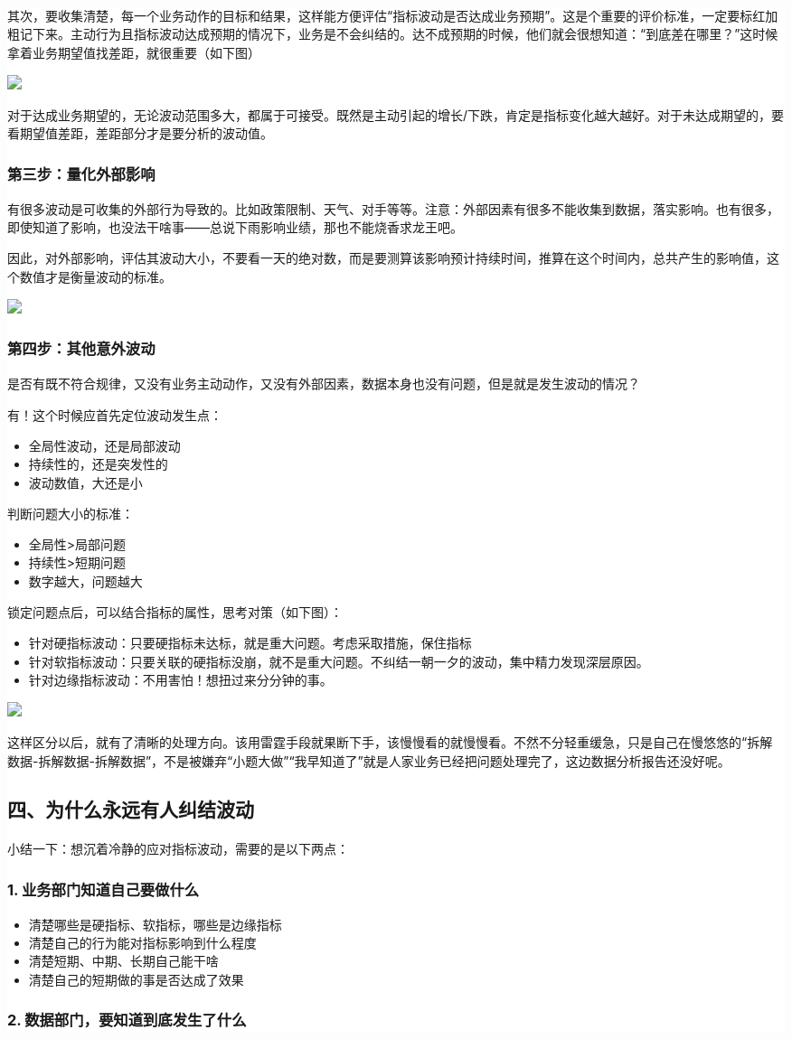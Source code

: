 其次，要收集清楚，每一个业务动作的目标和结果，这样能方便评估“指标波动是否达成业务预期”。这是个重要的评价标准，一定要标红加粗记下来。主动行为且指标波动达成预期的情况下，业务是不会纠结的。达不成预期的时候，他们就会很想知道：“到底差在哪里？”这时候拿着业务期望值找差距，就很重要（如下图）

![](https://image.woshipm.com/wp-files/2022/08/1DF2aNFGsXUzHKHTy8nQ.png)

对于达成业务期望的，无论波动范围多大，都属于可接受。既然是主动引起的增长/下跌，肯定是指标变化越大越好。对于未达成期望的，要看期望值差距，差距部分才是要分析的波动值。

### 第三步：量化外部影响

有很多波动是可收集的外部行为导致的。比如政策限制、天气、对手等等。注意：外部因素有很多不能收集到数据，落实影响。也有很多，即使知道了影响，也没法干啥事——总说下雨影响业绩，那也不能烧香求龙王吧。

因此，对外部影响，评估其波动大小，不要看一天的绝对数，而是要测算该影响预计持续时间，推算在这个时间内，总共产生的影响值，这个数值才是衡量波动的标准。

![](https://image.woshipm.com/wp-files/2022/08/9Ct6xKhDj7vrYexD7qpp.png)

### 第四步：其他意外波动

是否有既不符合规律，又没有业务主动动作，又没有外部因素，数据本身也没有问题，但是就是发生波动的情况？

有！这个时候应首先定位波动发生点：

*   全局性波动，还是局部波动
*   持续性的，还是突发性的
*   波动数值，大还是小

判断问题大小的标准：

*   全局性>局部问题
*   持续性>短期问题
*   数字越大，问题越大

锁定问题点后，可以结合指标的属性，思考对策（如下图）：

*   针对硬指标波动：只要硬指标未达标，就是重大问题。考虑采取措施，保住指标
*   针对软指标波动：只要关联的硬指标没崩，就不是重大问题。不纠结一朝一夕的波动，集中精力发现深层原因。
*   针对边缘指标波动：不用害怕！想扭过来分分钟的事。

![](https://image.woshipm.com/wp-files/2022/08/jM0yp1KX1gh3h97GUHsN.png)

这样区分以后，就有了清晰的处理方向。该用雷霆手段就果断下手，该慢慢看的就慢慢看。不然不分轻重缓急，只是自己在慢悠悠的“拆解数据-拆解数据-拆解数据”，不是被嫌弃“小题大做”“我早知道了”就是人家业务已经把问题处理完了，这边数据分析报告还没好呢。

## 四、为什么永远有人纠结波动

小结一下：想沉着冷静的应对指标波动，需要的是以下两点：

### 1\. 业务部门知道自己要做什么

*   清楚哪些是硬指标、软指标，哪些是边缘指标
*   清楚自己的行为能对指标影响到什么程度
*   清楚短期、中期、长期自己能干啥
*   清楚自己的短期做的事是否达成了效果

### 2\. 数据部门，要知道到底发生了什么
